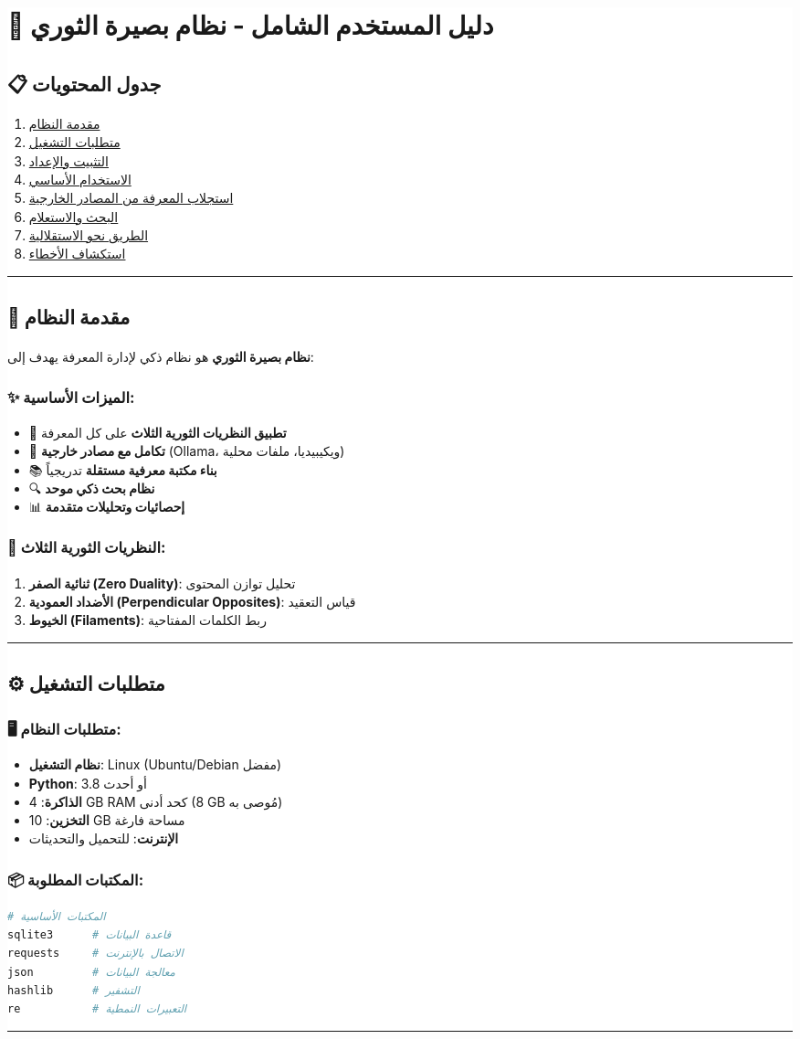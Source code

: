 # 🧬 دليل المستخدم الشامل - نظام بصيرة الثوري

## 📋 جدول المحتويات
1. [مقدمة النظام](#مقدمة-النظام)
2. [متطلبات التشغيل](#متطلبات-التشغيل)
3. [التثبيت والإعداد](#التثبيت-والإعداد)
4. [الاستخدام الأساسي](#الاستخدام-الأساسي)
5. [استجلاب المعرفة من المصادر الخارجية](#استجلاب-المعرفة-من-المصادر-الخارجية)
6. [البحث والاستعلام](#البحث-والاستعلام)
7. [الطريق نحو الاستقلالية](#الطريق-نحو-الاستقلالية)
8. [استكشاف الأخطاء](#استكشاف-الأخطاء)

---

## 🎯 مقدمة النظام

**نظام بصيرة الثوري** هو نظام ذكي لإدارة المعرفة يهدف إلى:

### ✨ الميزات الأساسية:
- 🧬 **تطبيق النظريات الثورية الثلاث** على كل المعرفة
- 🌉 **تكامل مع مصادر خارجية** (Ollama، ويكيبيديا، ملفات محلية)
- 📚 **بناء مكتبة معرفية مستقلة** تدريجياً
- 🔍 **نظام بحث ذكي موحد**
- 📊 **إحصائيات وتحليلات متقدمة**

### 🧬 النظريات الثورية الثلاث:
1. **ثنائية الصفر (Zero Duality)**: تحليل توازن المحتوى
2. **الأضداد العمودية (Perpendicular Opposites)**: قياس التعقيد
3. **الخيوط (Filaments)**: ربط الكلمات المفتاحية

---

## ⚙️ متطلبات التشغيل

### 🖥️ متطلبات النظام:
- **نظام التشغيل**: Linux (Ubuntu/Debian مفضل)
- **Python**: 3.8 أو أحدث
- **الذاكرة**: 4 GB RAM كحد أدنى (8 GB مُوصى به)
- **التخزين**: 10 GB مساحة فارغة
- **الإنترنت**: للتحميل والتحديثات

### 📦 المكتبات المطلوبة:
```bash
# المكتبات الأساسية
sqlite3      # قاعدة البيانات
requests     # الاتصال بالإنترنت
json         # معالجة البيانات
hashlib      # التشفير
re           # التعبيرات النمطية
```

---